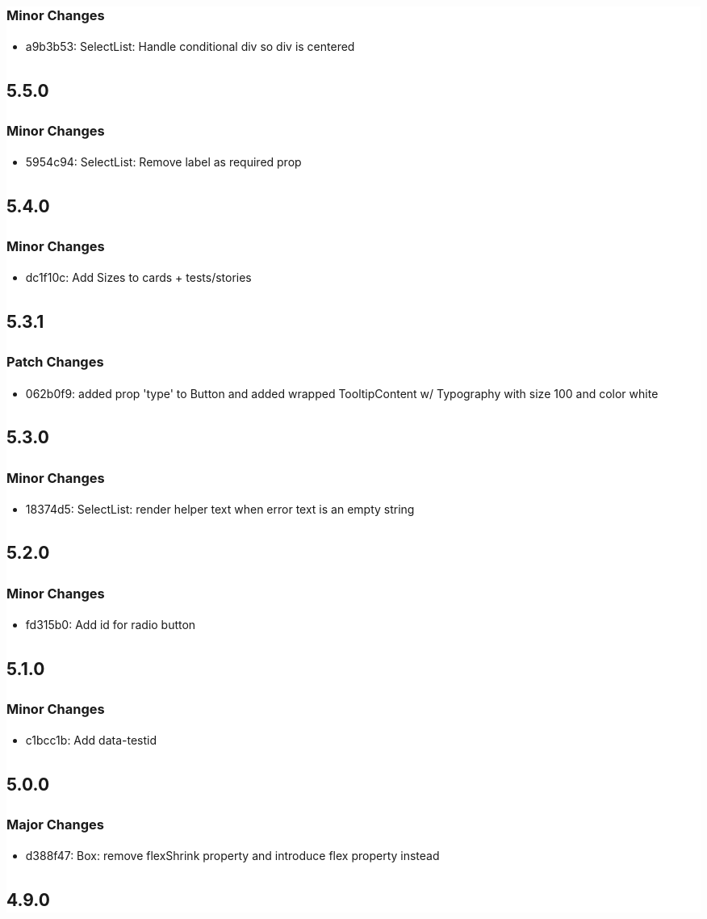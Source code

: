 ### Minor Changes

- a9b3b53: SelectList: Handle conditional div so div is centered

## 5.5.0

### Minor Changes

- 5954c94: SelectList: Remove label as required prop

## 5.4.0

### Minor Changes

- dc1f10c: Add Sizes to cards + tests/stories

## 5.3.1

### Patch Changes

- 062b0f9: added prop 'type' to Button and added wrapped TooltipContent w/ Typography with size 100 and color white

## 5.3.0

### Minor Changes

- 18374d5: SelectList: render helper text when error text is an empty string

## 5.2.0

### Minor Changes

- fd315b0: Add id for radio button

## 5.1.0

### Minor Changes

- c1bcc1b: Add data-testid

## 5.0.0

### Major Changes

- d388f47: Box: remove flexShrink property and introduce flex property instead

## 4.9.0
